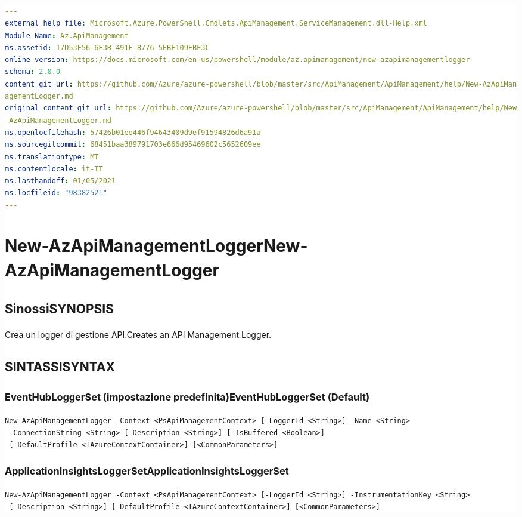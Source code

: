```yaml
---
external help file: Microsoft.Azure.PowerShell.Cmdlets.ApiManagement.ServiceManagement.dll-Help.xml
Module Name: Az.ApiManagement
ms.assetid: 17D53F56-6E3B-491E-8776-5EBE109FBE3C
online version: https://docs.microsoft.com/en-us/powershell/module/az.apimanagement/new-azapimanagementlogger
schema: 2.0.0
content_git_url: https://github.com/Azure/azure-powershell/blob/master/src/ApiManagement/ApiManagement/help/New-AzApiManagementLogger.md
original_content_git_url: https://github.com/Azure/azure-powershell/blob/master/src/ApiManagement/ApiManagement/help/New-AzApiManagementLogger.md
ms.openlocfilehash: 57426b01ee446f94643409d9ef91594826d6a91a
ms.sourcegitcommit: 68451baa389791703e666d95469602c5652609ee
ms.translationtype: MT
ms.contentlocale: it-IT
ms.lasthandoff: 01/05/2021
ms.locfileid: "98382521"
---
```

# <span data-ttu-id="dfd29-101">New-AzApiManagementLogger</span><span class="sxs-lookup"><span data-stu-id="dfd29-101">New-AzApiManagementLogger</span></span>

## <span data-ttu-id="dfd29-102">Sinossi</span><span class="sxs-lookup"><span data-stu-id="dfd29-102">SYNOPSIS</span></span>
<span data-ttu-id="dfd29-103">Crea un logger di gestione API.</span><span class="sxs-lookup"><span data-stu-id="dfd29-103">Creates an API Management Logger.</span></span>

## <span data-ttu-id="dfd29-104">SINTASSI</span><span class="sxs-lookup"><span data-stu-id="dfd29-104">SYNTAX</span></span>

### <span data-ttu-id="dfd29-105">EventHubLoggerSet (impostazione predefinita)</span><span class="sxs-lookup"><span data-stu-id="dfd29-105">EventHubLoggerSet (Default)</span></span>
```
New-AzApiManagementLogger -Context <PsApiManagementContext> [-LoggerId <String>] -Name <String>
 -ConnectionString <String> [-Description <String>] [-IsBuffered <Boolean>]
 [-DefaultProfile <IAzureContextContainer>] [<CommonParameters>]
```

### <span data-ttu-id="dfd29-106">ApplicationInsightsLoggerSet</span><span class="sxs-lookup"><span data-stu-id="dfd29-106">ApplicationInsightsLoggerSet</span></span>
```
New-AzApiManagementLogger -Context <PsApiManagementContext> [-LoggerId <String>] -InstrumentationKey <String>
 [-Description <String>] [-DefaultProfile <IAzureContextContainer>] [<CommonParameters>]
```
